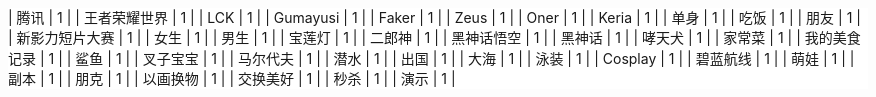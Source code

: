 | 腾讯 | 1 |
| 王者荣耀世界 | 1 |
| LCK | 1 |
| Gumayusi | 1 |
| Faker | 1 |
| Zeus | 1 |
| Oner | 1 |
| Keria | 1 |
| 单身 | 1 |
| 吃饭 | 1 |
| 朋友 | 1 |
| 新影力短片大赛 | 1 |
| 女生 | 1 |
| 男生 | 1 |
| 宝莲灯 | 1 |
| 二郎神 | 1 |
| 黑神话悟空 | 1 |
| 黑神话 | 1 |
| 哮天犬 | 1 |
| 家常菜 | 1 |
| 我的美食记录 | 1 |
| 鲨鱼 | 1 |
| 叉子宝宝 | 1 |
| 马尔代夫 | 1 |
| 潜水 | 1 |
| 出国 | 1 |
| 大海 | 1 |
| 泳装 | 1 |
| Cosplay | 1 |
| 碧蓝航线 | 1 |
| 萌娃 | 1 |
| 副本 | 1 |
| 朋克 | 1 |
| 以画换物 | 1 |
| 交换美好 | 1 |
| 秒杀 | 1 |
| 演示 | 1 |